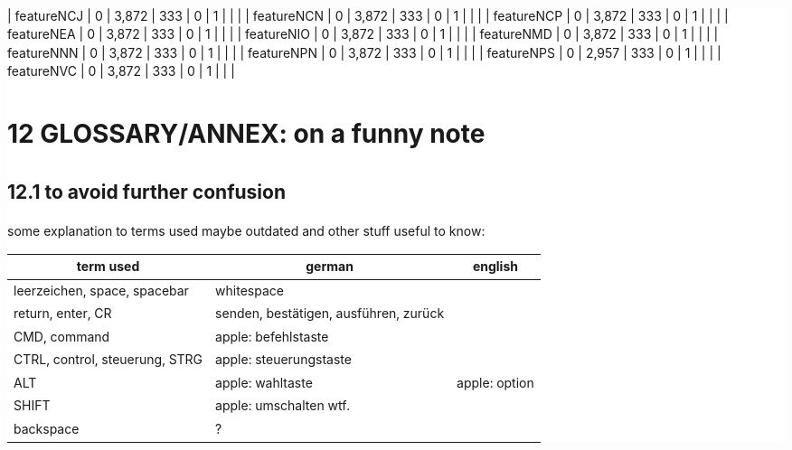 | featureNCJ  | 0        | 3,872      | 333 | 0       | 1        |     |     |
| featureNCN  | 0        | 3,872      | 333 | 0       | 1        |     |     |
| featureNCP  | 0        | 3,872      | 333 | 0       | 1        |     |     |
| featureNEA  | 0        | 3,872      | 333 | 0       | 1        |     |     |
| featureNIO  | 0        | 3,872      | 333 | 0       | 1        |     |     |
| featureNMD  | 0        | 3,872      | 333 | 0       | 1        |     |     |
| featureNNN  | 0        | 3,872      | 333 | 0       | 1        |     |     |
| featureNPN  | 0        | 3,872      | 333 | 0       | 1        |     |     |
| featureNPS  | 0        | 2,957      | 333 | 0       | 1        |     |     |
| featureNVC  | 0        | 3,872      | 333 | 0       | 1        |     |     |

# 12 GLOSSARY/ANNEX: on a funny note

## 12.1 to avoid further confusion

some explanation to terms used maybe outdated and other stuff useful to
know:

| term used                      | german                                | english                                                                                                                                                                                                                                                                                                                                                                                                                                                                                                                                          |
|-----|------|--------------------------------------------------------------|
| leerzeichen, space, spacebar   | whitespace                            |                                                                                                                                                                                                                                                                                                                                                                                                                                                                                                                                                  |
| return, enter, CR              | senden, bestätigen, ausführen, zurück |                                                                                                                                                                                                                                                                                                                                                                                                                                                                                                                                                  |
| CMD, command                   | apple: befehlstaste                   |                                                                                                                                                                                                                                                                                                                                                                                                                                                                                                                                                  |
| CTRL, control, steuerung, STRG | apple: steuerungstaste                |                                                                                                                                                                                                                                                                                                                                                                                                                                                                                                                                                  |
| ALT                            | apple: wahltaste                      | apple: option                                                                                                                                                                                                                                                                                                                                                                                                                                                                                                                                    |
| SHIFT                          | apple: umschalten wtf.                |                                                                                                                                                                                                                                                                                                                                                                                                                                                                                                                                                  |
| backspace                      | ?                                     |                                                                                                                                                                                                                                                                                                                                                                                                                                                                                                                                                  |